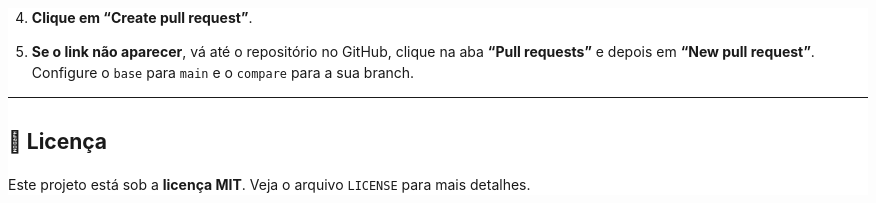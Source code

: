 4.  **Clique em “Create pull request”**.

5.  **Se o link não aparecer**, vá até o repositório no GitHub, clique na aba **“Pull requests”** e depois em **“New pull request”**. Configure o `base` para `main` e o `compare` para a sua branch.

---

## 📄 Licença

Este projeto está sob a **licença MIT**.
Veja o arquivo `LICENSE` para mais detalhes.
